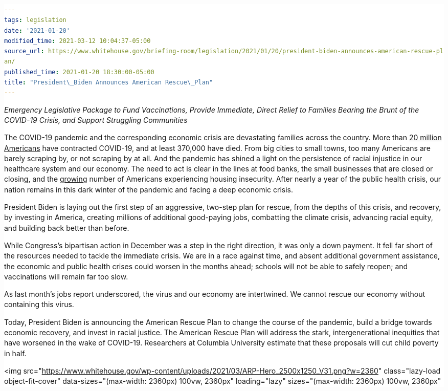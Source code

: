 ```yaml
---
tags: legislation
date: '2021-01-20'
modified_time: 2021-03-12 10:04:37-05:00
source_url: https://www.whitehouse.gov/briefing-room/legislation/2021/01/20/president-biden-announces-american-rescue-plan/
published_time: 2021-01-20 18:30:00-05:00
title: "President\_Biden Announces American Rescue\_Plan"
---
```

 
*Emergency Legislative Package to Fund Vaccinations, Provide Immediate,
Direct Relief to Families Bearing the Brunt of the COVID-19 Crisis, and
Support Struggling Communities*

The COVID-19 pandemic and the corresponding economic crisis are
devastating families across the country. More than [20 million
Americans](https://www.nytimes.com/interactive/2020/us/coronavirus-us-cases.html)
have contracted COVID-19, and at least 370,000 have died. From big
cities to small towns, too many Americans are barely scraping by, or not
scraping by at all. And the pandemic has shined a light on the
persistence of racial injustice in our healthcare system and our
economy. The need to act is clear in the lines at food banks, the small
businesses that are closed or closing, and the
[growing](https://www.census.gov/data-tools/demo/hhp/#/?measures=HIR)
number of Americans experiencing housing insecurity. After nearly a year
of the public health crisis, our nation remains in this dark winter of
the pandemic and facing a deep economic crisis.

President Biden is laying out the first step of an aggressive, two-step
plan for rescue, from the depths of this crisis, and recovery, by
investing in America, creating millions of additional good-paying jobs,
combatting the climate crisis, advancing racial equity, and building
back better than before.

While Congress’s bipartisan action in December was a step in the right
direction, it was only a down payment. It fell far short of the
resources needed to tackle the immediate crisis. We are in a race
against time, and absent additional government assistance, the economic
and public health crises could worsen in the months ahead; schools will
not be able to safely reopen; and vaccinations will remain far too slow.

As last month’s jobs report underscored, the virus and our economy are
intertwined. We cannot rescue our economy without containing this virus.

Today, President Biden is announcing the American Rescue Plan to change
the course of the pandemic, build a bridge towards economic recovery,
and invest in racial justice. The American Rescue Plan will address the
stark, intergenerational inequities that have worsened in the wake of
COVID-19. Researchers at Columbia University estimate that these
proposals will cut child poverty in half.

<img
src="https://www.whitehouse.gov/wp-content/uploads/2021/03/ARP-Hero_2500x1250_V31.png?w=2360"
class="lazy-load object-fit-cover"
data-sizes="(max-width: 2360px) 100vw, 2360px" loading="lazy"
sizes="(max-width: 2360px) 100vw, 2360px"